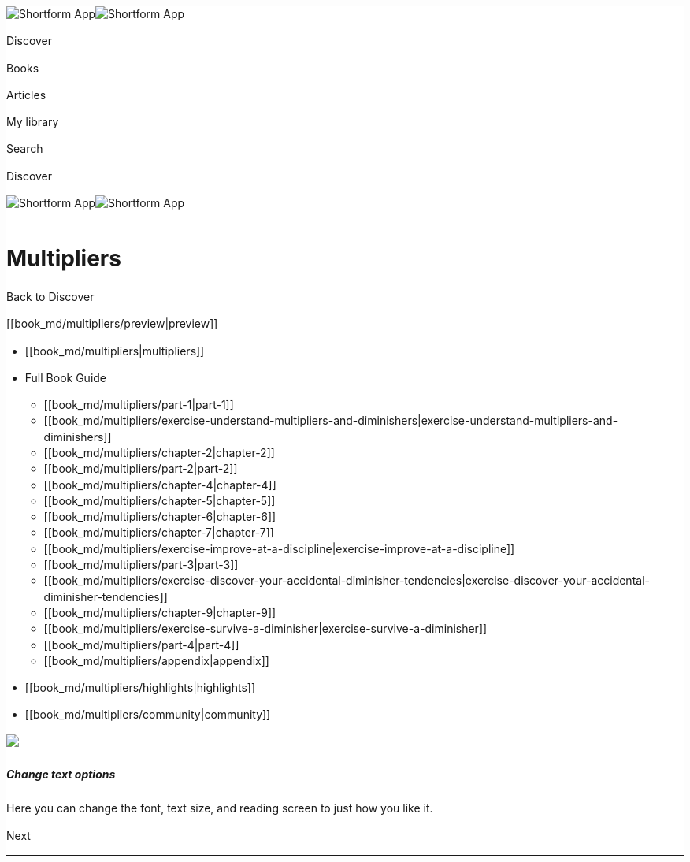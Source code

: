 ![Shortform App](/img/logo.36a2399e.svg)![Shortform App](/img/logo-dark.70c1b072.svg)

Discover

Books

Articles

My library

Search

Discover

![Shortform App](/img/logo.36a2399e.svg)![Shortform App](/img/logo-dark.70c1b072.svg)

# Multipliers

Back to Discover

[[book_md/multipliers/preview|preview]]

  * [[book_md/multipliers|multipliers]]
  * Full Book Guide

    * [[book_md/multipliers/part-1|part-1]]
    * [[book_md/multipliers/exercise-understand-multipliers-and-diminishers|exercise-understand-multipliers-and-diminishers]]
    * [[book_md/multipliers/chapter-2|chapter-2]]
    * [[book_md/multipliers/part-2|part-2]]
    * [[book_md/multipliers/chapter-4|chapter-4]]
    * [[book_md/multipliers/chapter-5|chapter-5]]
    * [[book_md/multipliers/chapter-6|chapter-6]]
    * [[book_md/multipliers/chapter-7|chapter-7]]
    * [[book_md/multipliers/exercise-improve-at-a-discipline|exercise-improve-at-a-discipline]]
    * [[book_md/multipliers/part-3|part-3]]
    * [[book_md/multipliers/exercise-discover-your-accidental-diminisher-tendencies|exercise-discover-your-accidental-diminisher-tendencies]]
    * [[book_md/multipliers/chapter-9|chapter-9]]
    * [[book_md/multipliers/exercise-survive-a-diminisher|exercise-survive-a-diminisher]]
    * [[book_md/multipliers/part-4|part-4]]
    * [[book_md/multipliers/appendix|appendix]]
  * [[book_md/multipliers/highlights|highlights]]
  * [[book_md/multipliers/community|community]]



![](/img/tutorial-fonts.175b2111.svg)

##### Change text options

Here you can change the font, text size, and reading screen to just how you like it. 

Next

  *   *   *   *   * 
